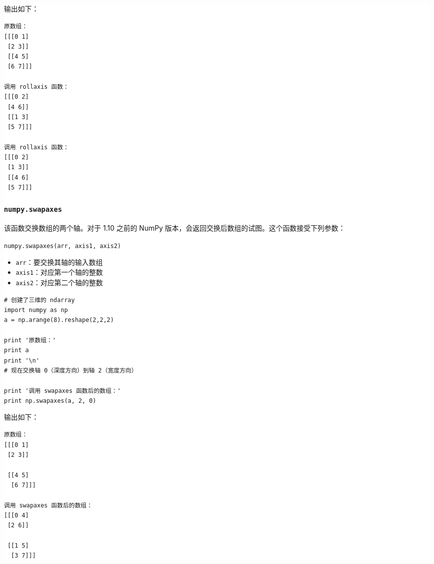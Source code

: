 输出如下：

```
原数组：
[[[0 1]
 [2 3]]
 [[4 5]
 [6 7]]]

调用 rollaxis 函数：
[[[0 2]
 [4 6]]
 [[1 3]
 [5 7]]]

调用 rollaxis 函数：
[[[0 2]
 [1 3]]
 [[4 6]
 [5 7]]]
```

### `numpy.swapaxes`

该函数交换数组的两个轴。对于 1.10 之前的 NumPy 版本，会返回交换后数组的试图。这个函数接受下列参数：

```
numpy.swapaxes(arr, axis1, axis2)
```

+   `arr`：要交换其轴的输入数组
+   `axis1`：对应第一个轴的整数
+   `axis2`：对应第二个轴的整数

```
# 创建了三维的 ndarray
import numpy as np
a = np.arange(8).reshape(2,2,2)

print '原数组：'
print a
print '\n'  
# 现在交换轴 0（深度方向）到轴 2（宽度方向）

print '调用 swapaxes 函数后的数组：'
print np.swapaxes(a, 2, 0)
```

输出如下：

```
原数组：
[[[0 1]
 [2 3]]

 [[4 5]
  [6 7]]]

调用 swapaxes 函数后的数组：
[[[0 4]
 [2 6]]

 [[1 5]
  [3 7]]]
```
